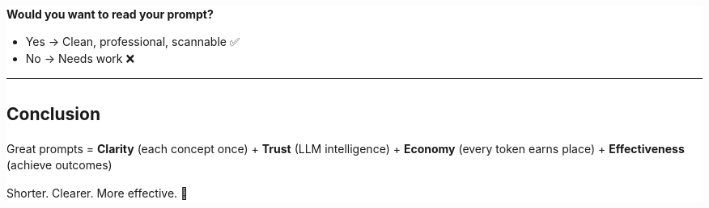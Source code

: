 **Would you want to read your prompt?**
- Yes → Clean, professional, scannable ✅
- No → Needs work ❌

---

## Conclusion

Great prompts = **Clarity** (each concept once) + **Trust** (LLM intelligence) + **Economy** (every token earns place) + **Effectiveness** (achieve outcomes)

Shorter. Clearer. More effective. 🎯
